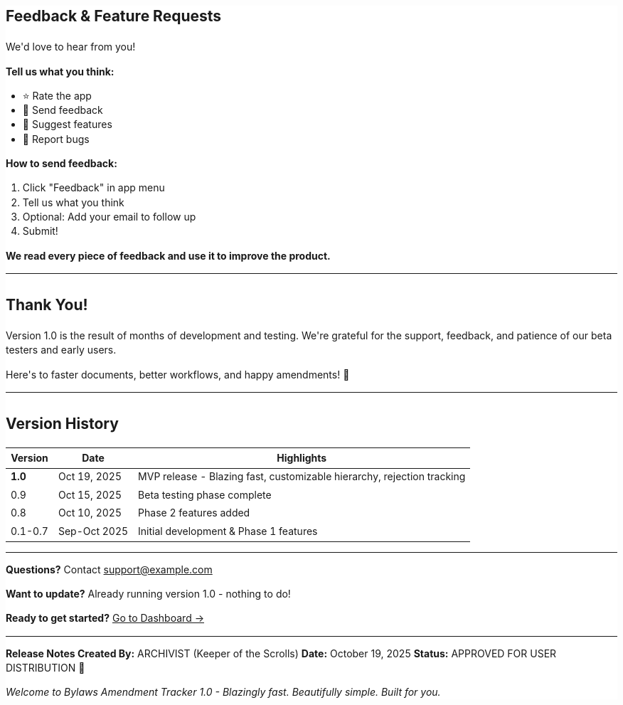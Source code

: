 
## Feedback & Feature Requests

We'd love to hear from you!

**Tell us what you think:**
- ⭐ Rate the app
- 💬 Send feedback
- 🚀 Suggest features
- 🐛 Report bugs

**How to send feedback:**
1. Click "Feedback" in app menu
2. Tell us what you think
3. Optional: Add your email to follow up
4. Submit!

**We read every piece of feedback and use it to improve the product.**

---

## Thank You!

Version 1.0 is the result of months of development and testing. We're grateful for the support, feedback, and patience of our beta testers and early users.

Here's to faster documents, better workflows, and happy amendments! 🎉

---

## Version History

| Version | Date | Highlights |
|---------|------|-----------|
| **1.0** | Oct 19, 2025 | MVP release - Blazing fast, customizable hierarchy, rejection tracking |
| 0.9 | Oct 15, 2025 | Beta testing phase complete |
| 0.8 | Oct 10, 2025 | Phase 2 features added |
| 0.1-0.7 | Sep-Oct 2025 | Initial development & Phase 1 features |

---

**Questions?** Contact support@example.com

**Want to update?** Already running version 1.0 - nothing to do!

**Ready to get started?** [Go to Dashboard →](https://your-domain.com/dashboard)

---

**Release Notes Created By:** ARCHIVIST (Keeper of the Scrolls)
**Date:** October 19, 2025
**Status:** APPROVED FOR USER DISTRIBUTION 📢

*Welcome to Bylaws Amendment Tracker 1.0 - Blazingly fast. Beautifully simple. Built for you.*

